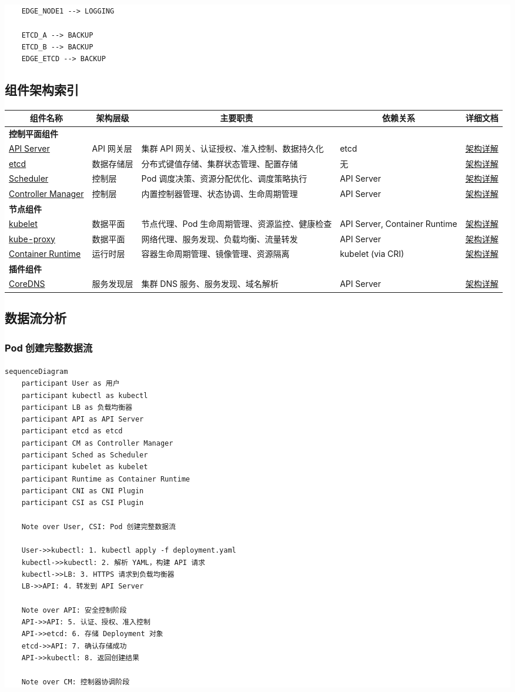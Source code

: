 ```mermaid
    EDGE_NODE1 --> LOGGING
    
    ETCD_A --> BACKUP
    ETCD_B --> BACKUP
    EDGE_ETCD --> BACKUP
```

## 组件架构索引

| 组件名称 | 架构层级 | 主要职责 | 依赖关系 | 详细文档 |
|---------|----------|----------|----------|----------|
| **控制平面组件** |
| [API Server](./api-server.md) | API 网关层 | 集群 API 网关、认证授权、准入控制、数据持久化 | etcd | [架构详解](./api-server.md) |
| [etcd](./etcd.md) | 数据存储层 | 分布式键值存储、集群状态管理、配置存储 | 无 | [架构详解](./etcd.md) |
| [Scheduler](./scheduler.md) | 控制层 | Pod 调度决策、资源分配优化、调度策略执行 | API Server | [架构详解](./scheduler.md) |
| [Controller Manager](./controller-manager.md) | 控制层 | 内置控制器管理、状态协调、生命周期管理 | API Server | [架构详解](./controller-manager.md) |
| **节点组件** |
| [kubelet](./kubelet.md) | 数据平面 | 节点代理、Pod 生命周期管理、资源监控、健康检查 | API Server, Container Runtime | [架构详解](./kubelet.md) |
| [kube-proxy](./kube-proxy.md) | 数据平面 | 网络代理、服务发现、负载均衡、流量转发 | API Server | [架构详解](./kube-proxy.md) |
| [Container Runtime](./container-runtime.md) | 运行时层 | 容器生命周期管理、镜像管理、资源隔离 | kubelet (via CRI) | [架构详解](./container-runtime.md) |
| **插件组件** |
| [CoreDNS](./coredns.md) | 服务发现层 | 集群 DNS 服务、服务发现、域名解析 | API Server | [架构详解](./coredns.md) |

## 数据流分析

### Pod 创建完整数据流

```mermaid
sequenceDiagram
    participant User as 用户
    participant kubectl as kubectl
    participant LB as 负载均衡器
    participant API as API Server
    participant etcd as etcd
    participant CM as Controller Manager
    participant Sched as Scheduler
    participant kubelet as kubelet
    participant Runtime as Container Runtime
    participant CNI as CNI Plugin
    participant CSI as CSI Plugin

    Note over User, CSI: Pod 创建完整数据流

    User->>kubectl: 1. kubectl apply -f deployment.yaml
    kubectl->>kubectl: 2. 解析 YAML，构建 API 请求
    kubectl->>LB: 3. HTTPS 请求到负载均衡器
    LB->>API: 4. 转发到 API Server
    
    Note over API: 安全控制阶段
    API->>API: 5. 认证、授权、准入控制
    API->>etcd: 6. 存储 Deployment 对象
    etcd->>API: 7. 确认存储成功
    API->>kubectl: 8. 返回创建结果
    
    Note over CM: 控制器协调阶段
```